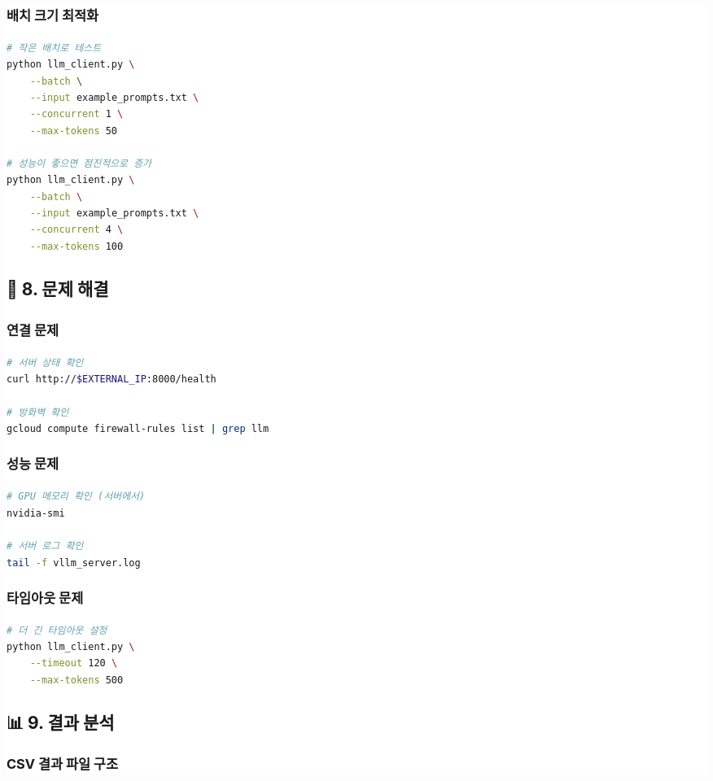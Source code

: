 ### 배치 크기 최적화

```bash
# 작은 배치로 테스트
python llm_client.py \
    --batch \
    --input example_prompts.txt \
    --concurrent 1 \
    --max-tokens 50

# 성능이 좋으면 점진적으로 증가
python llm_client.py \
    --batch \
    --input example_prompts.txt \
    --concurrent 4 \
    --max-tokens 100
```

## 🐛 8. 문제 해결

### 연결 문제

```bash
# 서버 상태 확인
curl http://$EXTERNAL_IP:8000/health

# 방화벽 확인
gcloud compute firewall-rules list | grep llm
```

### 성능 문제

```bash
# GPU 메모리 확인 (서버에서)
nvidia-smi

# 서버 로그 확인
tail -f vllm_server.log
```

### 타임아웃 문제

```bash
# 더 긴 타임아웃 설정
python llm_client.py \
    --timeout 120 \
    --max-tokens 500
```

## 📊 9. 결과 분석

### CSV 결과 파일 구조
